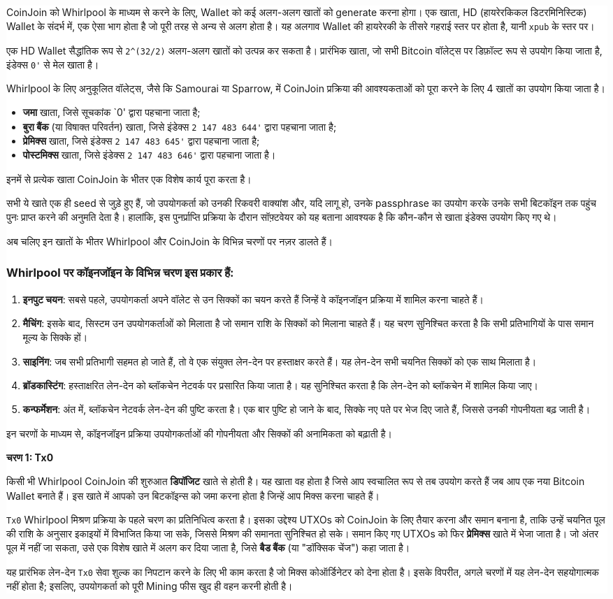 CoinJoin को Whirlpool के माध्यम से करने के लिए, Wallet को कई अलग-अलग खातों को generate करना होगा। एक खाता, HD (हायरेरकिकल डिटरमिनिस्टिक) Wallet के संदर्भ में, एक ऐसा भाग होता है जो पूरी तरह से अन्य से अलग होता है। यह अलगाव Wallet की हायरेरकी के तीसरे गहराई स्तर पर होता है, यानी `xpub` के स्तर पर।

एक HD Wallet सैद्धांतिक रूप से `2^(32/2)` अलग-अलग खातों को उत्पन्न कर सकता है। प्रारंभिक खाता, जो सभी Bitcoin वॉलेट्स पर डिफ़ॉल्ट रूप से उपयोग किया जाता है, इंडेक्स `0'` से मेल खाता है।

Whirlpool के लिए अनुकूलित वॉलेट्स, जैसे कि Samourai या Sparrow, में CoinJoin प्रक्रिया की आवश्यकताओं को पूरा करने के लिए 4 खातों का उपयोग किया जाता है।


- **जमा** खाता, जिसे सूचकांक `0' द्वारा पहचाना जाता है;
- **बुरा बैंक** (या विषाक्त परिवर्तन) खाता, जिसे इंडेक्स `2 147 483 644'` द्वारा पहचाना जाता है;
- **प्रेमिक्स** खाता, जिसे इंडेक्स `2 147 483 645'` द्वारा पहचाना जाता है;
- **पोस्टमिक्स** खाता, जिसे इंडेक्स `2 147 483 646'` द्वारा पहचाना जाता है।

इनमें से प्रत्येक खाता CoinJoin के भीतर एक विशेष कार्य पूरा करता है।

सभी ये खाते एक ही seed से जुड़े हुए हैं, जो उपयोगकर्ता को उनकी रिकवरी वाक्यांश और, यदि लागू हो, उनके passphrase का उपयोग करके उनके सभी बिटकॉइन तक पहुंच पुनः प्राप्त करने की अनुमति देता है। हालांकि, इस पुनर्प्राप्ति प्रक्रिया के दौरान सॉफ़्टवेयर को यह बताना आवश्यक है कि कौन-कौन से खाता इंडेक्स उपयोग किए गए थे।

अब चलिए इन खातों के भीतर Whirlpool और CoinJoin के विभिन्न चरणों पर नज़र डालते हैं।

### Whirlpool पर कॉइनजॉइन के विभिन्न चरण इस प्रकार हैं:

1. **इनपुट चयन**: सबसे पहले, उपयोगकर्ता अपने वॉलेट से उन सिक्कों का चयन करते हैं जिन्हें वे कॉइनजॉइन प्रक्रिया में शामिल करना चाहते हैं।

2. **मैचिंग**: इसके बाद, सिस्टम उन उपयोगकर्ताओं को मिलाता है जो समान राशि के सिक्कों को मिलाना चाहते हैं। यह चरण सुनिश्चित करता है कि सभी प्रतिभागियों के पास समान मूल्य के सिक्के हों।

3. **साइनिंग**: जब सभी प्रतिभागी सहमत हो जाते हैं, तो वे एक संयुक्त लेन-देन पर हस्ताक्षर करते हैं। यह लेन-देन सभी चयनित सिक्कों को एक साथ मिलाता है।

4. **ब्रॉडकास्टिंग**: हस्ताक्षरित लेन-देन को ब्लॉकचेन नेटवर्क पर प्रसारित किया जाता है। यह सुनिश्चित करता है कि लेन-देन को ब्लॉकचेन में शामिल किया जाए।

5. **कन्फर्मेशन**: अंत में, ब्लॉकचेन नेटवर्क लेन-देन की पुष्टि करता है। एक बार पुष्टि हो जाने के बाद, सिक्के नए पते पर भेज दिए जाते हैं, जिससे उनकी गोपनीयता बढ़ जाती है।

इन चरणों के माध्यम से, कॉइनजॉइन प्रक्रिया उपयोगकर्ताओं की गोपनीयता और सिक्कों की अनामिकता को बढ़ाती है।

**चरण 1: Tx0**

किसी भी Whirlpool CoinJoin की शुरुआत **डिपॉजिट** खाते से होती है। यह खाता वह होता है जिसे आप स्वचालित रूप से तब उपयोग करते हैं जब आप एक नया Bitcoin Wallet बनाते हैं। इस खाते में आपको उन बिटकॉइन्स को जमा करना होता है जिन्हें आप मिक्स करना चाहते हैं।

`Tx0` Whirlpool मिश्रण प्रक्रिया के पहले चरण का प्रतिनिधित्व करता है। इसका उद्देश्य UTXOs को CoinJoin के लिए तैयार करना और समान बनाना है, ताकि उन्हें चयनित पूल की राशि के अनुसार इकाइयों में विभाजित किया जा सके, जिससे मिश्रण की समानता सुनिश्चित हो सके। समान किए गए UTXOs को फिर **प्रेमिक्स** खाते में भेजा जाता है। जो अंतर पूल में नहीं जा सकता, उसे एक विशेष खाते में अलग कर दिया जाता है, जिसे **बैड बैंक** (या "डॉक्सिक चेंज") कहा जाता है।

यह प्रारंभिक लेन-देन `Tx0` सेवा शुल्क का निपटान करने के लिए भी काम करता है जो मिक्स कोऑर्डिनेटर को देना होता है। इसके विपरीत, अगले चरणों में यह लेन-देन सहयोगात्मक नहीं होता है; इसलिए, उपयोगकर्ता को पूरी Mining फीस खुद ही वहन करनी होती है।
